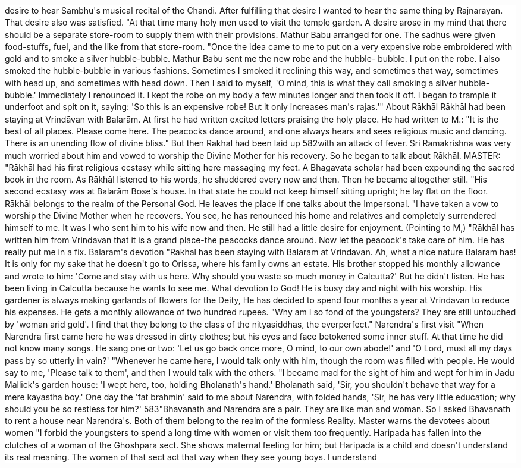 desire to hear Sambhu's musical recital of the Chandi. After fulfilling that desire I wanted
to hear the same thing by Rajnarayan. That desire also was satisfied.
"At that time many holy men used to visit the temple garden. A desire arose in my mind
that there should be a separate store-room to supply them with their provisions. Mathur
Babu arranged for one. The sādhus were given food-stuffs, fuel, and the like from that
store-room.
"Once the idea came to me to put on a very expensive robe embroidered with gold and
to smoke a silver hubble-bubble. Mathur Babu sent me the new robe and the hubble-
bubble. I put on the robe. I also smoked the hubble-bubble in various fashions.
Sometimes I smoked it reclining this way, and sometimes that way, sometimes with
head up, and sometimes with head down. Then I said to myself, 'O mind, this is what
they call smoking a silver hubble-bubble.' Immediately I renounced it. I kept the robe on
my body a few minutes longer and then took it off. I began to trample it underfoot and
spit on it, saying: 'So this is an expensive robe! But it only increases man's rajas.'"
About Rākhāl
Rākhāl had been staying at Vrindāvan with Balarām. At first he had written excited
letters praising the holy place. He had written to M.: "It is the best of all places. Please
come here. The peacocks dance around, and one always hears and sees religious music
and dancing. There is an unending flow of divine bliss." But then Rākhāl had been laid up
582with an attack of fever. Sri Ramakrishna was very much worried about him and vowed to
worship the Divine Mother for his recovery. So he began to talk about Rākhāl.
MASTER: "Rākhāl had his first religious ecstasy while sitting here massaging my feet. A
Bhagavata scholar had been expounding the sacred book in the room. As Rākhāl listened
to his words, he shuddered every now and then. Then he became altogether still.
"His second ecstasy was at Balarām Bose's house. In that state he could not keep
himself sitting upright; he lay flat on the floor. Rākhāl belongs to the realm of the
Personal God. He leaves the place if one talks about the Impersonal.
"I have taken a vow to worship the Divine Mother when he recovers. You see, he has
renounced his home and relatives and completely surrendered himself to me. It was I
who sent him to his wife now and then. He still had a little desire for enjoyment.
(Pointing to M,) "Rākhāl has written him from Vrindāvan that it is a grand place-the
peacocks dance around. Now let the peacock's take care of him. He has really put me in
a fix.
Balarām's devotion
"Rākhāl has been staying with Balarām at Vrindāvan. Ah, what a nice nature Balarām
has! It is only for my sake that he doesn't go to Orissa, where his family owns an estate.
His brother stopped his monthly allowance and wrote to him: 'Come and stay with us
here. Why should you waste so much money in Calcutta?' But he didn't listen. He has
been living in Calcutta because he wants to see me.
What devotion to God! He is busy day and night with his worship. His gardener is always
making garlands of flowers for the Deity, He has decided to spend four months a year at
Vrindāvan to reduce his expenses. He gets a monthly allowance of two hundred rupees.
"Why am I so fond of the youngsters? They are still untouched by 'woman arid gold'. I
find that they belong to the class of the nityasiddhas, the everperfect."
Narendra's first visit
"When Narendra first came here he was dressed in dirty clothes; but his eyes and face
betokened some inner stuff. At that time he did not know many songs. He sang one or
two: 'Let us go back once more, O mind, to our own abode!' and 'O Lord, must all my
days pass by so utterly in vain?'
"Whenever he came here, I would talk only with him, though the room was filled with
people. He would say to me, 'Please talk to them', and then I would talk with the others.
"I became mad for the sight of him and wept for him in Jadu Mallick's garden house: 'I
wept here, too, holding Bholanath's hand.' Bholanath said, 'Sir, you shouldn't behave
that way for a mere kayastha boy.' One day the 'fat brahmin' said to me about
Narendra, with folded hands, 'Sir, he has very little education; why should you be so
restless for him?'
583"Bhavanath and Narendra are a pair. They are like man and woman. So I asked
Bhavanath to rent a house near Narendra's. Both of them belong to the realm of the
formless Reality.
Master warns the devotees about women
"I forbid the youngsters to spend a long time with women or visit them too frequently.
Haripada has fallen into the clutches of a woman of the Ghoshpara sect. She shows
maternal feeling for him; but Haripada is a child and doesn't understand its real
meaning. The women of that sect act that way when they see young boys. I understand